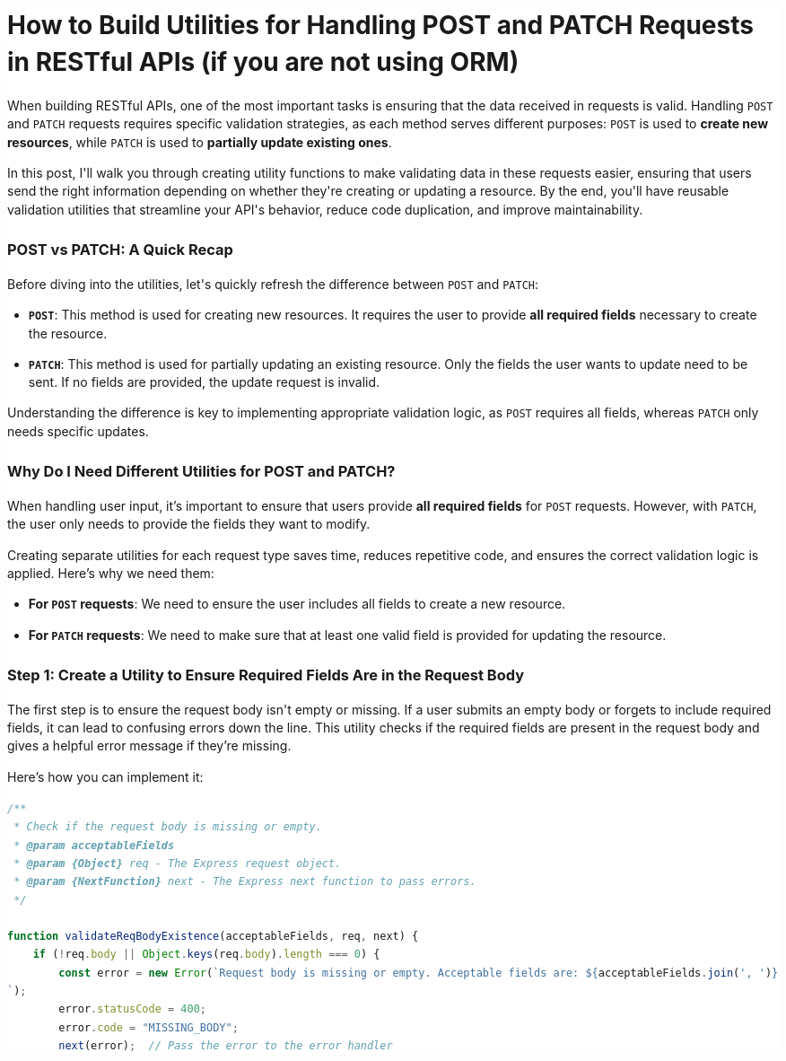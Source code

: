 
# How to Build Utilities for Handling POST and PATCH Requests in RESTful APIs (if you are not using ORM)

When building RESTful APIs, one of the most important tasks is ensuring that the data received in requests is valid. Handling `POST` and `PATCH` requests requires specific validation strategies, as each method serves different purposes: `POST` is used to **create new resources**, while `PATCH` is used to **partially update existing ones**.

In this post, I'll walk you through creating utility functions to make validating data in these requests easier, ensuring that users send the right information depending on whether they're creating or updating a resource. By the end, you'll have reusable validation utilities that streamline your API's behavior, reduce code duplication, and improve maintainability.

### **POST vs PATCH: A Quick Recap**

Before diving into the utilities, let's quickly refresh the difference between `POST` and `PATCH`:

- **`POST`**: This method is used for creating new resources. It requires the user to provide **all required fields** necessary to create the resource.
    
- **`PATCH`**: This method is used for partially updating an existing resource. Only the fields the user wants to update need to be sent. If no fields are provided, the update request is invalid.
    

Understanding the difference is key to implementing appropriate validation logic, as `POST` requires all fields, whereas `PATCH` only needs specific updates.

### **Why Do I Need Different Utilities for POST and PATCH?**

When handling user input, it’s important to ensure that users provide **all required fields** for `POST` requests. However, with `PATCH`, the user only needs to provide the fields they want to modify.

Creating separate utilities for each request type saves time, reduces repetitive code, and ensures the correct validation logic is applied. Here’s why we need them:

- **For `POST` requests**: We need to ensure the user includes all fields to create a new resource.
    
- **For `PATCH` requests**: We need to make sure that at least one valid field is provided for updating the resource.
    

### **Step 1: Create a Utility to Ensure Required Fields Are in the Request Body**

The first step is to ensure the request body isn't empty or missing. If a user submits an empty body or forgets to include required fields, it can lead to confusing errors down the line. This utility checks if the required fields are present in the request body and gives a helpful error message if they’re missing.

Here’s how you can implement it:

```js
/**  
 * Check if the request body is missing or empty.  
 * @param acceptableFields  
 * @param {Object} req - The Express request object.  
 * @param {NextFunction} next - The Express next function to pass errors.  
 */  
  
function validateReqBodyExistence(acceptableFields, req, next) {  
    if (!req.body || Object.keys(req.body).length === 0) {  
        const error = new Error(`Request body is missing or empty. Acceptable fields are: ${acceptableFields.join(', ')}`);  
        error.statusCode = 400;  
        error.code = "MISSING_BODY";  
        next(error);  // Pass the error to the error handler  
```